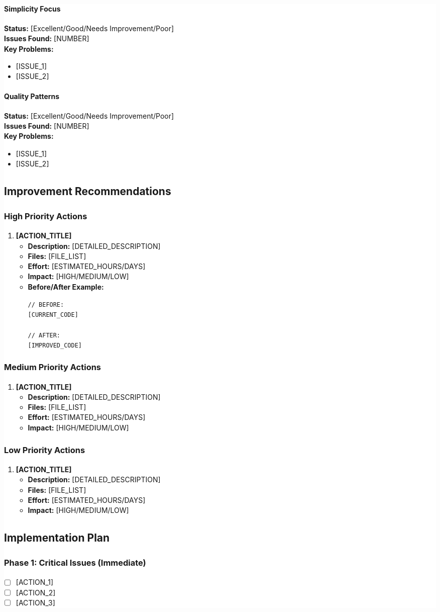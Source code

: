 #### Simplicity Focus
**Status:** [Excellent/Good/Needs Improvement/Poor]  
**Issues Found:** [NUMBER]  
**Key Problems:**
- [ISSUE_1]
- [ISSUE_2]

#### Quality Patterns
**Status:** [Excellent/Good/Needs Improvement/Poor]  
**Issues Found:** [NUMBER]  
**Key Problems:**
- [ISSUE_1]
- [ISSUE_2]

## Improvement Recommendations

### High Priority Actions
1. **[ACTION_TITLE]**
   - **Description:** [DETAILED_DESCRIPTION]
   - **Files:** [FILE_LIST]
   - **Effort:** [ESTIMATED_HOURS/DAYS]
   - **Impact:** [HIGH/MEDIUM/LOW]
   - **Before/After Example:**
     ```[language]
     // BEFORE:
     [CURRENT_CODE]
     
     // AFTER:
     [IMPROVED_CODE]
     ```

### Medium Priority Actions
1. **[ACTION_TITLE]**
   - **Description:** [DETAILED_DESCRIPTION]
   - **Files:** [FILE_LIST]
   - **Effort:** [ESTIMATED_HOURS/DAYS]
   - **Impact:** [HIGH/MEDIUM/LOW]

### Low Priority Actions
1. **[ACTION_TITLE]**
   - **Description:** [DETAILED_DESCRIPTION]
   - **Files:** [FILE_LIST]
   - **Effort:** [ESTIMATED_HOURS/DAYS]
   - **Impact:** [HIGH/MEDIUM/LOW]

## Implementation Plan

### Phase 1: Critical Issues (Immediate)
- [ ] [ACTION_1]
- [ ] [ACTION_2]
- [ ] [ACTION_3]
